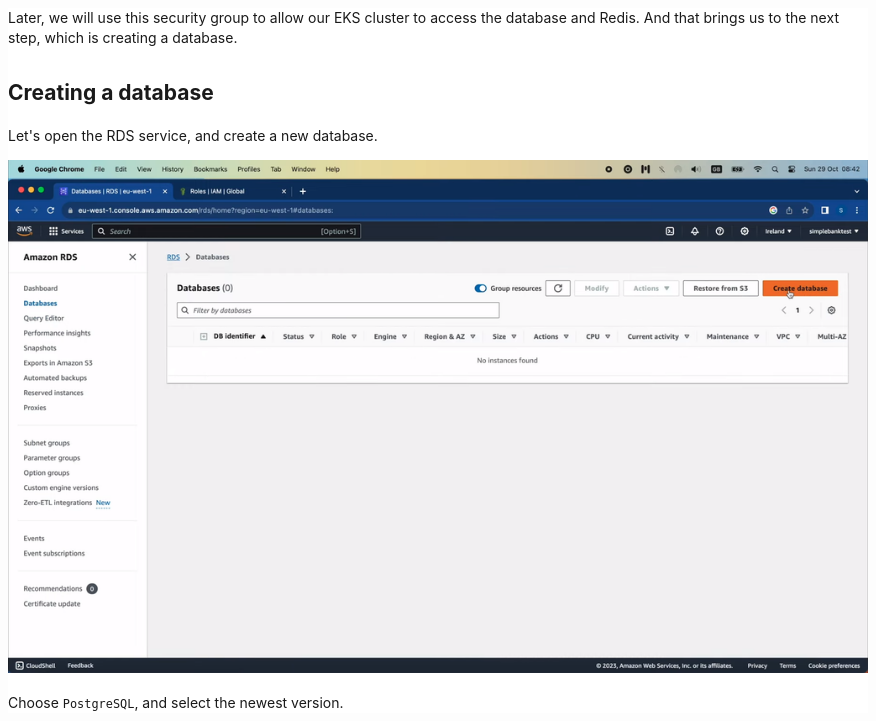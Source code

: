 Later, we will use this security group to allow our EKS cluster to access
the database and Redis. And that brings us to the next step, which is
creating a database.

## Creating a database

Let's open the RDS service, and create a new database.

![](../images/part71/42.png)

Choose `PostgreSQL`, and select the newest version.
